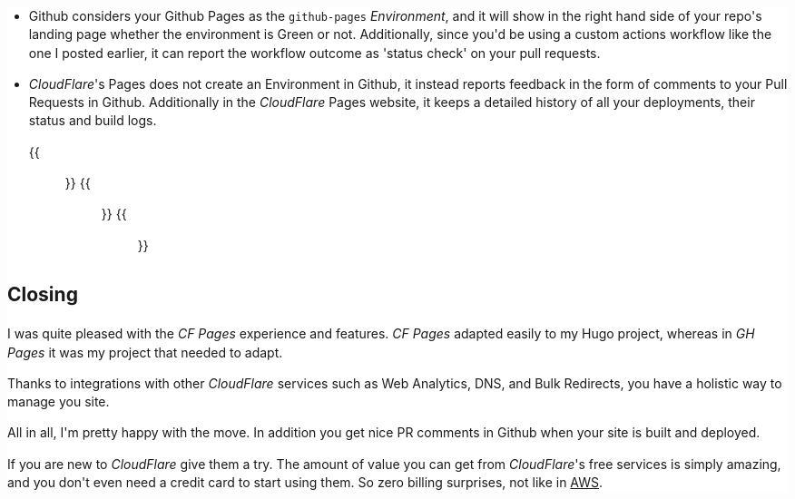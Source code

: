 - Github considers your Github Pages as the `github-pages` *Environment*, and it will show in the right hand side of your repo's landing page whether the environment is Green or not. Additionally, since you'd be using a custom actions workflow like the one I posted earlier, it can report the workflow outcome as 'status check' on your pull requests.

- *CloudFlare*'s Pages does not create an Environment in Github, it instead reports feedback in the form of comments to your Pull Requests in Github. Additionally in the *CloudFlare* Pages website, it keeps a detailed history of all your deployments, their status and build logs.

  {{<figure src="pages_github_integration.png" title="Pages Github Integration">}}
  {{<figure src="pages_deployments.png" title="Pages Deployments">}}
  {{<figure src="pages_build_log.png" title="Pages Build Logs">}}

## Closing

I was quite pleased with the *CF Pages* experience and features. *CF Pages* adapted easily to my Hugo project, whereas in *GH Pages* it was my project that needed to adapt.

Thanks to integrations with other *CloudFlare* services such as Web Analytics, DNS, and Bulk Redirects, you have a holistic way to manage you site.

All in all, I'm pretty happy with the move. In addition you get nice PR comments in Github when your site is built and deployed.

If you are new to *CloudFlare* give them a try. The amount of value you can get from *CloudFlare*'s free services is simply amazing, and you don't even need a credit card to start using them. So zero billing surprises, not like in [AWS](https://www.lastweekinaws.com/blog/its-time-to-rethink-the-aws-free-tier/).
